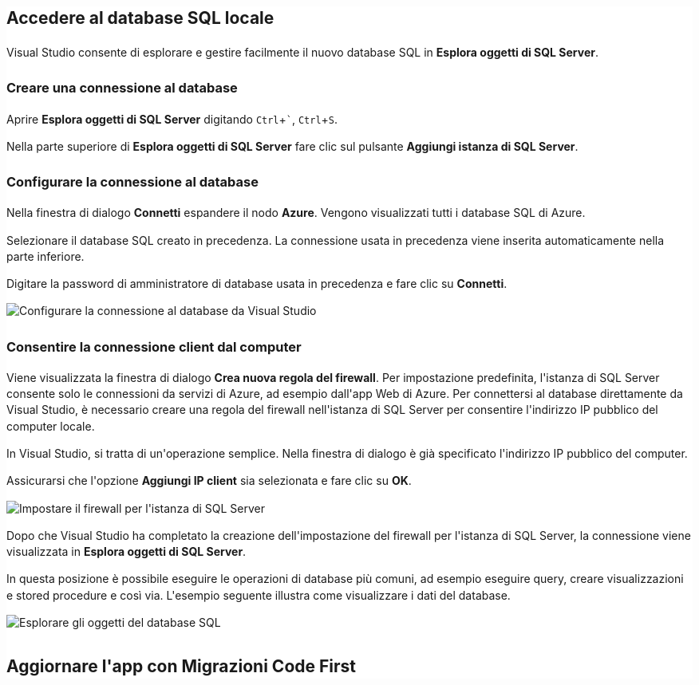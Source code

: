 ## <a name="access-the-sql-database-locally"></a>Accedere al database SQL locale

Visual Studio consente di esplorare e gestire facilmente il nuovo database SQL in **Esplora oggetti di SQL Server**.

### <a name="create-a-database-connection"></a>Creare una connessione al database

Aprire **Esplora oggetti di SQL Server** digitando `Ctrl`+`` ` ``, `Ctrl`+`S`.

Nella parte superiore di **Esplora oggetti di SQL Server** fare clic sul pulsante **Aggiungi istanza di SQL Server**.

### <a name="configure-the-database-connection"></a>Configurare la connessione al database

Nella finestra di dialogo **Connetti** espandere il nodo **Azure**. Vengono visualizzati tutti i database SQL di Azure.

Selezionare il database SQL creato in precedenza. La connessione usata in precedenza viene inserita automaticamente nella parte inferiore.

Digitare la password di amministratore di database usata in precedenza e fare clic su **Connetti**.

![Configurare la connessione al database da Visual Studio](./media/app-service-web-tutorial-dotnet-sqldatabase/connect-to-sql-database.png)

### <a name="allow-client-connection-from-your-computer"></a>Consentire la connessione client dal computer

Viene visualizzata la finestra di dialogo **Crea nuova regola del firewall**. Per impostazione predefinita, l'istanza di SQL Server consente solo le connessioni da servizi di Azure, ad esempio dall'app Web di Azure. Per connettersi al database direttamente da Visual Studio, è necessario creare una regola del firewall nell'istanza di SQL Server per consentire l'indirizzo IP pubblico del computer locale.

In Visual Studio, si tratta di un'operazione semplice. Nella finestra di dialogo è già specificato l'indirizzo IP pubblico del computer.

Assicurarsi che l'opzione **Aggiungi IP client** sia selezionata e fare clic su **OK**. 

![Impostare il firewall per l'istanza di SQL Server](./media/app-service-web-tutorial-dotnet-sqldatabase/sql-set-firewall.png)

Dopo che Visual Studio ha completato la creazione dell'impostazione del firewall per l'istanza di SQL Server, la connessione viene visualizzata in **Esplora oggetti di SQL Server**.

In questa posizione è possibile eseguire le operazioni di database più comuni, ad esempio eseguire query, creare visualizzazioni e stored procedure e così via. L'esempio seguente illustra come visualizzare i dati del database. 

![Esplorare gli oggetti del database SQL](./media/app-service-web-tutorial-dotnet-sqldatabase/explore-sql-database.png)

## <a name="update-app-with-code-first-migrations"></a>Aggiornare l'app con Migrazioni Code First
